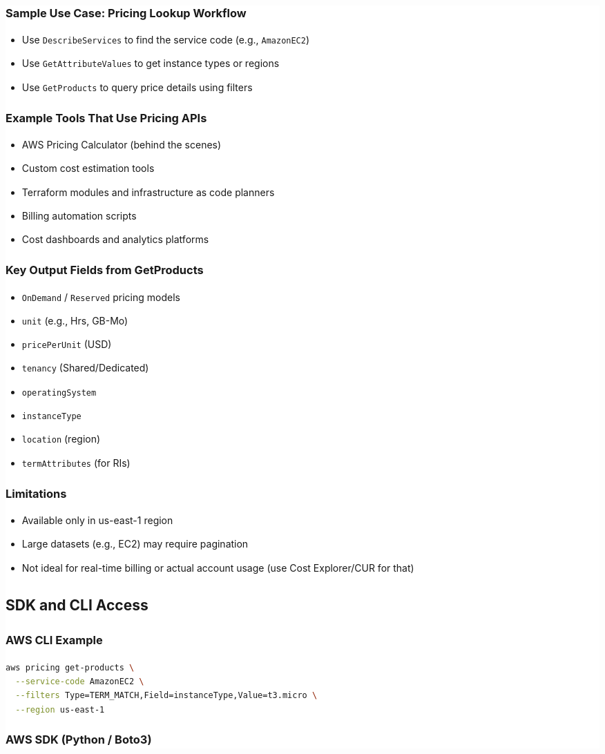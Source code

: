 ### Sample Use Case: Pricing Lookup Workflow

- Use `DescribeServices` to find the service code (e.g., `AmazonEC2`)

- Use `GetAttributeValues` to get instance types or regions

- Use `GetProducts` to query price details using filters

### Example Tools That Use Pricing APIs

- AWS Pricing Calculator (behind the scenes)

- Custom cost estimation tools

- Terraform modules and infrastructure as code planners

- Billing automation scripts

- Cost dashboards and analytics platforms

### Key Output Fields from GetProducts

- `OnDemand` / `Reserved` pricing models

- `unit` (e.g., Hrs, GB-Mo)

- `pricePerUnit` (USD)

- `tenancy` (Shared/Dedicated)

- `operatingSystem`

- `instanceType`

- `location` (region)

- `termAttributes` (for RIs)

### Limitations

- Available only in us-east-1 region

- Large datasets (e.g., EC2) may require pagination

- Not ideal for real-time billing or actual account usage (use Cost Explorer/CUR for that)

## SDK and CLI Access

### **AWS CLI Example**

```bash
aws pricing get-products \
  --service-code AmazonEC2 \
  --filters Type=TERM_MATCH,Field=instanceType,Value=t3.micro \
  --region us-east-1
```

### AWS SDK (Python / Boto3)
